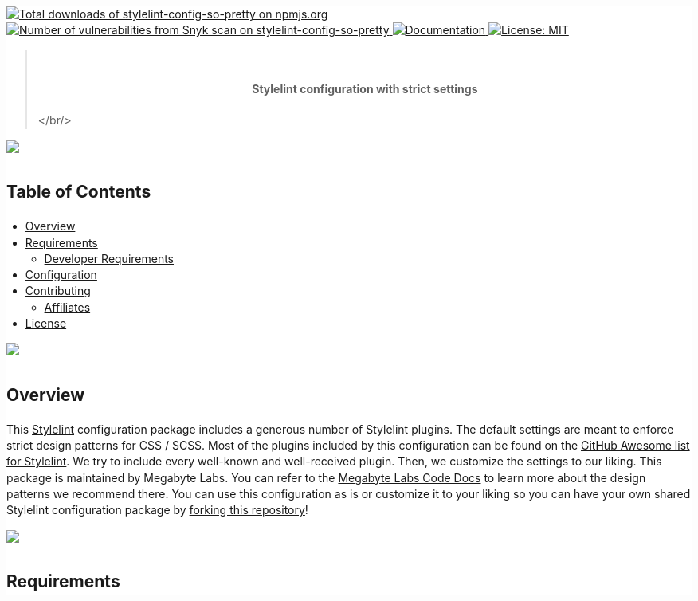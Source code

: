   <a href="https://www.npmjs.com/package/stylelint-config-so-pretty" title="Total downloads of stylelint-config-so-pretty on npmjs.org" target="_blank">
    <img alt="Total downloads of stylelint-config-so-pretty on npmjs.org" src="https://img.shields.io/npm/dt/stylelint-config-so-pretty?style=flat-square&logo=npm&logoColor=white" />
  </a>
  <a href="https://snyk.io/advisor/npm-package/stylelint-config-so-pretty" title="Number of vulnerabilities from Snyk scan on stylelint-config-so-pretty" target="_blank">
    <img alt="Number of vulnerabilities from Snyk scan on stylelint-config-so-pretty" src="https://img.shields.io/snyk/vulnerabilities/npm/stylelint-config-so-pretty?style=flat-square&logo=snyk&logoColor=white" />
  </a>
  <a href="website.documentation/npm" target="_blank">
    <img alt="Documentation" src="https://img.shields.io/badge/documentation-yes-brightgreen.svg?logo=readthedocs&logoColor=white&style=flat-square" />
  </a>
  <a href="https://github.com/megabyte-labs/stylelint-config-so-pretty/blob/master/LICENSE" target="_blank">
    <img alt="License: MIT" src="https://img.shields.io/badge/license-MIT-yellow.svg?logo=data:image/png;base64,iVBORw0KGgoAAAANSUhEUgAAACAAAAAgAQMAAABJtOi3AAAABlBMVEUAAAD///+l2Z/dAAAAAXRSTlMAQObYZgAAAHpJREFUCNdjYOD/wMDAUP+PgYHxhzwDA/MB5gMM7AwMDxj4GBgKGGQYGCyAEEgbMDDwAAWAwmk8958xpIOI5zKH2RmOyhxmZjguAiKmgIgtQOIYmFgCIp4AlaQ9OczGkJYCJEAGgI0CGwo2HmwR2Eqw5SBnNIAdBHYaAJb6KLM15W/CAAAAAElFTkSuQmCC&style=flat-square" />
  </a>
</div>

> <br/><h4 align="center">**Stylelint configuration with strict settings**</h4></br/>

<a href="#table-of-contents" style="width:100%"><img style="width:100%" src="https://gitlab.com/megabyte-labs/assets/-/raw/master/png/aqua-divider.png" /></a>

## Table of Contents

- [Overview](#overview)
- [Requirements](#requirements)
  - [Developer Requirements](#developer-requirements)
- [Configuration](#configuration)
- [Contributing](#contributing)
  - [Affiliates](#affiliates)
- [License](#license)

<a href="#overview" style="width:100%"><img style="width:100%" src="https://gitlab.com/megabyte-labs/assets/-/raw/master/png/aqua-divider.png" /></a>

## Overview

This [Stylelint](https://stylelint.io/) configuration package includes a generous number of Stylelint plugins. The default settings are meant to enforce strict design patterns for CSS / SCSS. Most of the plugins included by this configuration can be found on the [GitHub Awesome list for Stylelint](https://github.com/stylelint/awesome-stylelint). We try to include every well-known and well-received plugin. Then, we customize the settings to our liking. This package is maintained by Megabyte Labs. You can refer to the [Megabyte Labs Code Docs](https://megabyte.space/docs) to learn more about the design patterns we recommend there. You can use this configuration as is or customize it to your liking so you can have your own shared Stylelint configuration package by [forking this repository](https://github.com/megabyte-labs/stylelint-config-so-pretty/fork)!

<a href="#requirements" style="width:100%"><img style="width:100%" src="https://gitlab.com/megabyte-labs/assets/-/raw/master/png/aqua-divider.png" /></a>

## Requirements
